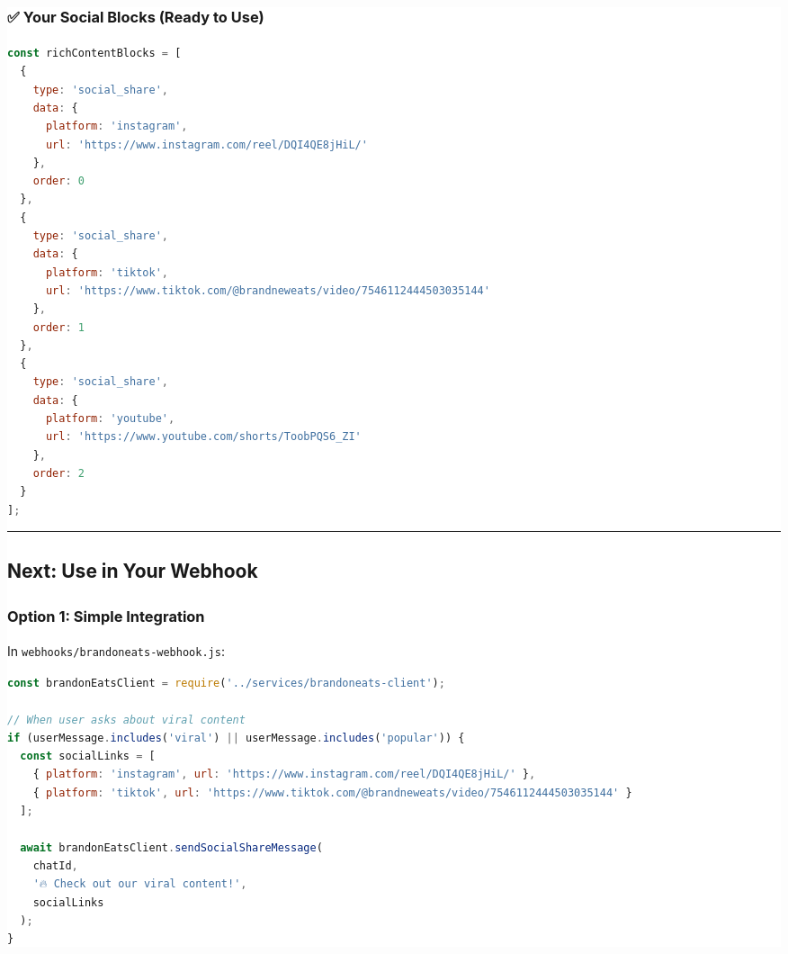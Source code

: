 ### ✅ Your Social Blocks (Ready to Use)

```javascript
const richContentBlocks = [
  {
    type: 'social_share',
    data: {
      platform: 'instagram',
      url: 'https://www.instagram.com/reel/DQI4QE8jHiL/'
    },
    order: 0
  },
  {
    type: 'social_share',
    data: {
      platform: 'tiktok',
      url: 'https://www.tiktok.com/@brandneweats/video/7546112444503035144'
    },
    order: 1
  },
  {
    type: 'social_share',
    data: {
      platform: 'youtube',
      url: 'https://www.youtube.com/shorts/ToobPQS6_ZI'
    },
    order: 2
  }
];
```

---

## Next: Use in Your Webhook

### Option 1: Simple Integration

In `webhooks/brandoneats-webhook.js`:

```javascript
const brandonEatsClient = require('../services/brandoneats-client');

// When user asks about viral content
if (userMessage.includes('viral') || userMessage.includes('popular')) {
  const socialLinks = [
    { platform: 'instagram', url: 'https://www.instagram.com/reel/DQI4QE8jHiL/' },
    { platform: 'tiktok', url: 'https://www.tiktok.com/@brandneweats/video/7546112444503035144' }
  ];
  
  await brandonEatsClient.sendSocialShareMessage(
    chatId,
    '🔥 Check out our viral content!',
    socialLinks
  );
}
```
